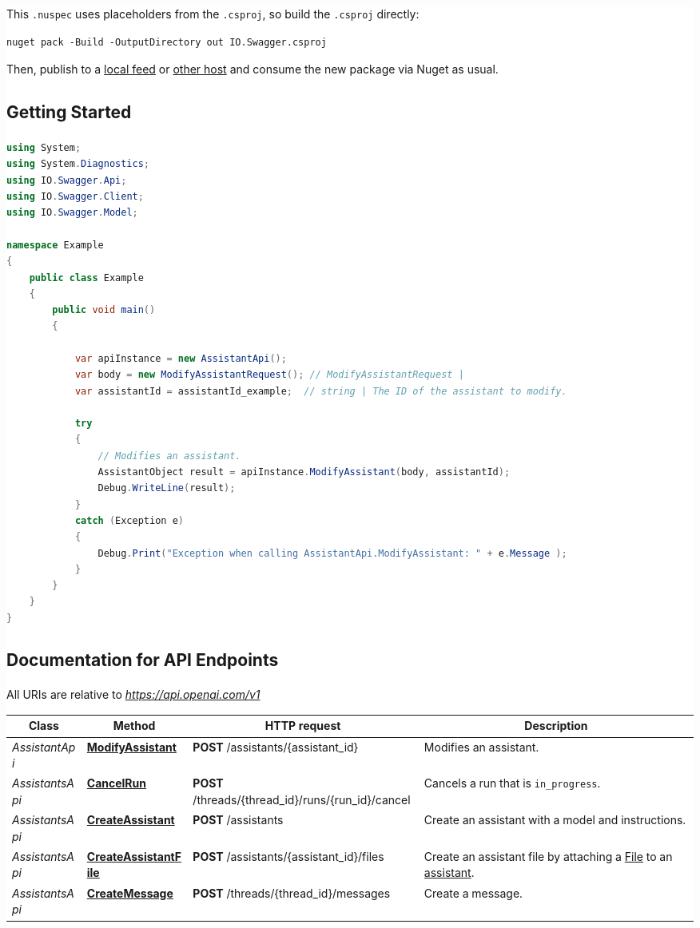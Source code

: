 This `.nuspec` uses placeholders from the `.csproj`, so build the `.csproj` directly:

```
nuget pack -Build -OutputDirectory out IO.Swagger.csproj
```

Then, publish to a [local feed](https://docs.microsoft.com/en-us/nuget/hosting-packages/local-feeds) or [other host](https://docs.microsoft.com/en-us/nuget/hosting-packages/overview) and consume the new package via Nuget as usual.

<a name="getting-started"></a>
## Getting Started

```csharp
using System;
using System.Diagnostics;
using IO.Swagger.Api;
using IO.Swagger.Client;
using IO.Swagger.Model;

namespace Example
{
    public class Example
    {
        public void main()
        {

            var apiInstance = new AssistantApi();
            var body = new ModifyAssistantRequest(); // ModifyAssistantRequest | 
            var assistantId = assistantId_example;  // string | The ID of the assistant to modify.

            try
            {
                // Modifies an assistant.
                AssistantObject result = apiInstance.ModifyAssistant(body, assistantId);
                Debug.WriteLine(result);
            }
            catch (Exception e)
            {
                Debug.Print("Exception when calling AssistantApi.ModifyAssistant: " + e.Message );
            }
        }
    }
}
```

<a name="documentation-for-api-endpoints"></a>
## Documentation for API Endpoints

All URIs are relative to *https://api.openai.com/v1*

Class | Method | HTTP request | Description
------------ | ------------- | ------------- | -------------
*AssistantApi* | [**ModifyAssistant**](docs/AssistantApi.md#modifyassistant) | **POST** /assistants/{assistant_id} | Modifies an assistant.
*AssistantsApi* | [**CancelRun**](docs/AssistantsApi.md#cancelrun) | **POST** /threads/{thread_id}/runs/{run_id}/cancel | Cancels a run that is `in_progress`.
*AssistantsApi* | [**CreateAssistant**](docs/AssistantsApi.md#createassistant) | **POST** /assistants | Create an assistant with a model and instructions.
*AssistantsApi* | [**CreateAssistantFile**](docs/AssistantsApi.md#createassistantfile) | **POST** /assistants/{assistant_id}/files | Create an assistant file by attaching a [File](/docs/api-reference/files) to an [assistant](/docs/api-reference/assistants).
*AssistantsApi* | [**CreateMessage**](docs/AssistantsApi.md#createmessage) | **POST** /threads/{thread_id}/messages | Create a message.